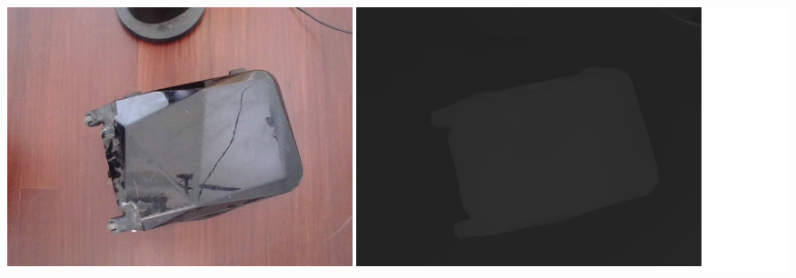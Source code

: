    <img src="./resource/left0.jpg" alt="drawing" width="380"/> <img src="./resource/CREStereo_disparity.jpg" alt="drawing" width="380"/>